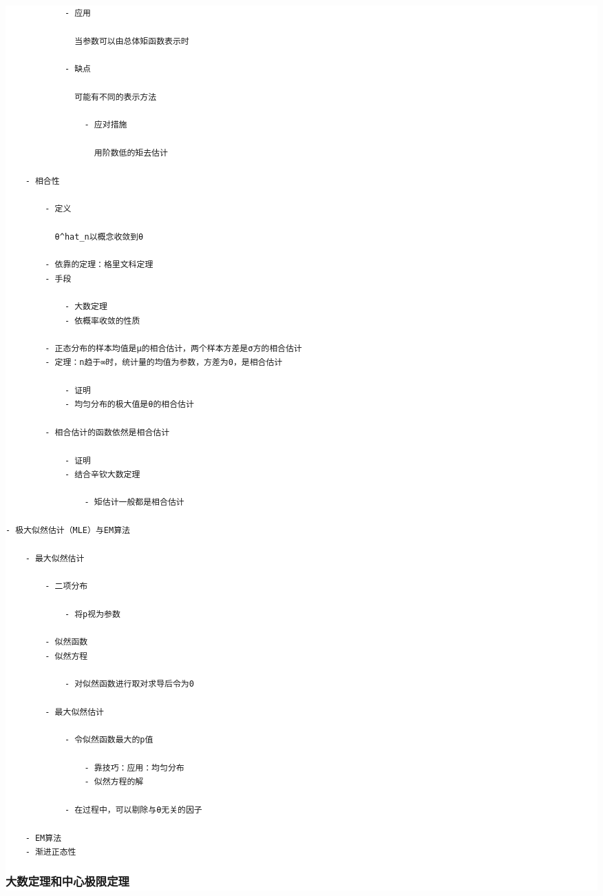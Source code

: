 				- 应用

				  当参数可以由总体矩函数表示时

				- 缺点

				  可能有不同的表示方法

					- 应对措施

					  用阶数低的矩去估计

		- 相合性

			- 定义

			  θ^hat_n以概念收敛到θ

			- 依靠的定理：格里文科定理
			- 手段

				- 大数定理
				- 依概率收敛的性质

			- 正态分布的样本均值是μ的相合估计，两个样本方差是σ方的相合估计
			- 定理：n趋于∞时，统计量的均值为参数，方差为0，是相合估计

				- 证明
				- 均匀分布的极大值是θ的相合估计

			- 相合估计的函数依然是相合估计

				- 证明
				- 结合辛钦大数定理

					- 矩估计一般都是相合估计

	- 极大似然估计（MLE）与EM算法

		- 最大似然估计

			- 二项分布

				- 将p视为参数

			- 似然函数
			- 似然方程

				- 对似然函数进行取对求导后令为0

			- 最大似然估计

				- 令似然函数最大的p值

					- 靠技巧：应用：均匀分布
					- 似然方程的解

				- 在过程中，可以剔除与θ无关的因子

		- EM算法
		- 渐进正态性

### 大数定理和中心极限定理
